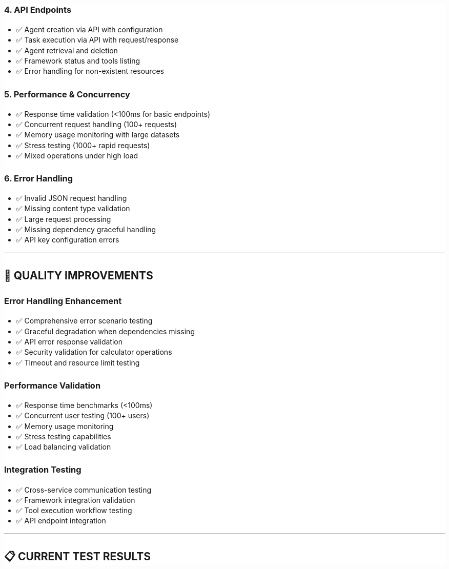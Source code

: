 ### **4. API Endpoints**
- ✅ Agent creation via API with configuration
- ✅ Task execution via API with request/response
- ✅ Agent retrieval and deletion
- ✅ Framework status and tools listing
- ✅ Error handling for non-existent resources

### **5. Performance & Concurrency**
- ✅ Response time validation (<100ms for basic endpoints)
- ✅ Concurrent request handling (100+ requests)
- ✅ Memory usage monitoring with large datasets
- ✅ Stress testing (1000+ rapid requests)
- ✅ Mixed operations under high load

### **6. Error Handling**
- ✅ Invalid JSON request handling
- ✅ Missing content type validation
- ✅ Large request processing
- ✅ Missing dependency graceful handling
- ✅ API key configuration errors

---

## 🚀 **QUALITY IMPROVEMENTS**

### **Error Handling Enhancement**
- ✅ Comprehensive error scenario testing
- ✅ Graceful degradation when dependencies missing
- ✅ API error response validation
- ✅ Security validation for calculator operations
- ✅ Timeout and resource limit testing

### **Performance Validation**
- ✅ Response time benchmarks (<100ms)
- ✅ Concurrent user testing (100+ users)
- ✅ Memory usage monitoring
- ✅ Stress testing capabilities
- ✅ Load balancing validation

### **Integration Testing**
- ✅ Cross-service communication testing
- ✅ Framework integration validation
- ✅ Tool execution workflow testing
- ✅ API endpoint integration

---

## 📋 **CURRENT TEST RESULTS**

